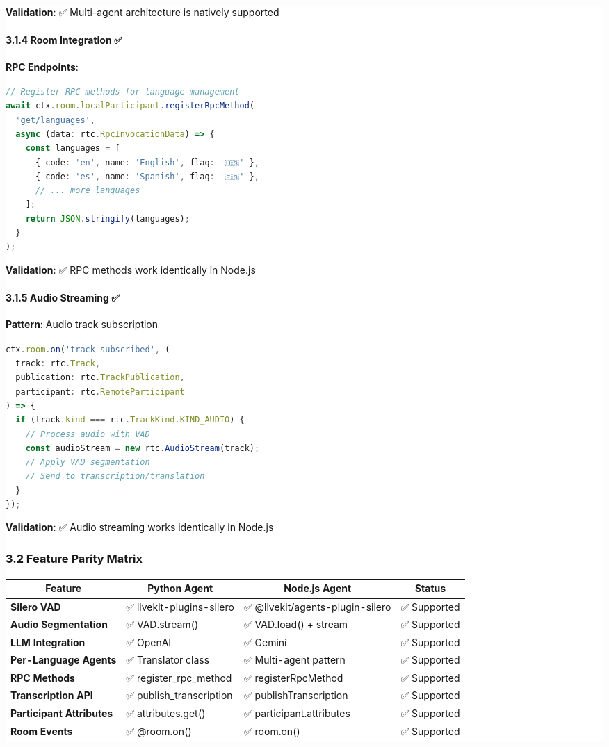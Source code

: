 **Validation**: ✅ Multi-agent architecture is natively supported

#### 3.1.4 Room Integration ✅

**RPC Endpoints**:
```typescript
// Register RPC methods for language management
await ctx.room.localParticipant.registerRpcMethod(
  'get/languages',
  async (data: rtc.RpcInvocationData) => {
    const languages = [
      { code: 'en', name: 'English', flag: '🇺🇸' },
      { code: 'es', name: 'Spanish', flag: '🇪🇸' },
      // ... more languages
    ];
    return JSON.stringify(languages);
  }
);
```

**Validation**: ✅ RPC methods work identically in Node.js

#### 3.1.5 Audio Streaming ✅

**Pattern**: Audio track subscription

```typescript
ctx.room.on('track_subscribed', (
  track: rtc.Track,
  publication: rtc.TrackPublication,
  participant: rtc.RemoteParticipant
) => {
  if (track.kind === rtc.TrackKind.KIND_AUDIO) {
    // Process audio with VAD
    const audioStream = new rtc.AudioStream(track);
    // Apply VAD segmentation
    // Send to transcription/translation
  }
});
```

**Validation**: ✅ Audio streaming works identically in Node.js

### 3.2 Feature Parity Matrix

| Feature | Python Agent | Node.js Agent | Status |
|---------|--------------|---------------|--------|
| **Silero VAD** | ✅ livekit-plugins-silero | ✅ @livekit/agents-plugin-silero | ✅ Supported |
| **Audio Segmentation** | ✅ VAD.stream() | ✅ VAD.load() + stream | ✅ Supported |
| **LLM Integration** | ✅ OpenAI | ✅ Gemini | ✅ Supported |
| **Per-Language Agents** | ✅ Translator class | ✅ Multi-agent pattern | ✅ Supported |
| **RPC Methods** | ✅ register_rpc_method | ✅ registerRpcMethod | ✅ Supported |
| **Transcription API** | ✅ publish_transcription | ✅ publishTranscription | ✅ Supported |
| **Participant Attributes** | ✅ attributes.get() | ✅ participant.attributes | ✅ Supported |
| **Room Events** | ✅ @room.on() | ✅ room.on() | ✅ Supported |
